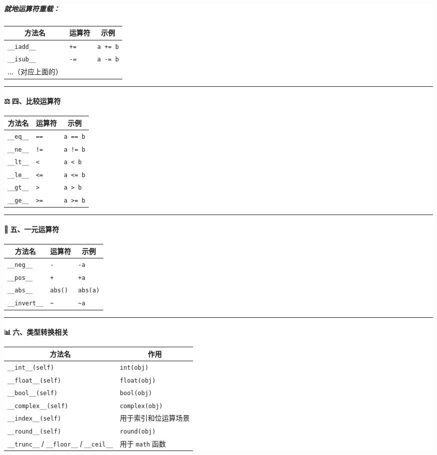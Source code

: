 ##### 就地运算符重载：

| 方法名          | 运算符 | 示例     |
| --------------- | ------ | -------- |
| `__iadd__`      | `+=`   | `a += b` |
| `__isub__`      | `-=`   | `a -= b` |
| …（对应上面的） |        |          |

------

#### ⚖️ 四、比较运算符

| 方法名   | 运算符 | 示例     |
| -------- | ------ | -------- |
| `__eq__` | `==`   | `a == b` |
| `__ne__` | `!=`   | `a != b` |
| `__lt__` | `<`    | `a < b`  |
| `__le__` | `<=`   | `a <= b` |
| `__gt__` | `>`    | `a > b`  |
| `__ge__` | `>=`   | `a >= b` |

------

#### 📏 五、一元运算符

| 方法名       | 运算符  | 示例     |
| ------------ | ------- | -------- |
| `__neg__`    | `-`     | `-a`     |
| `__pos__`    | `+`     | `+a`     |
| `__abs__`    | `abs()` | `abs(a)` |
| `__invert__` | `~`     | `~a`     |

------

#### 📊 六、类型转换相关

| 方法名                                 | 作用                 |
| -------------------------------------- | -------------------- |
| `__int__(self)`                        | `int(obj)`           |
| `__float__(self)`                      | `float(obj)`         |
| `__bool__(self)`                       | `bool(obj)`          |
| `__complex__(self)`                    | `complex(obj)`       |
| `__index__(self)`                      | 用于索引和位运算场景 |
| `__round__(self)`                      | `round(obj)`         |
| `__trunc__` / `__floor__` / `__ceil__` | 用于 `math` 函数     |
